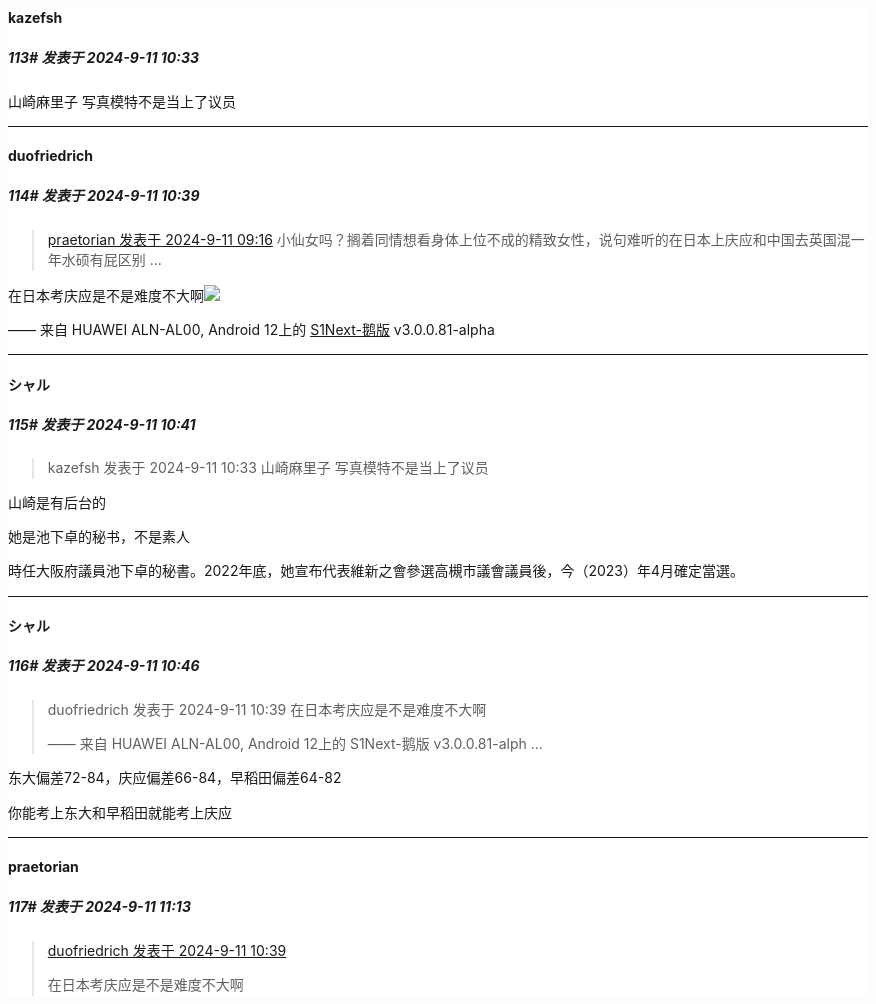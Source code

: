 ####  kazefsh  
##### 113#       发表于 2024-9-11 10:33

山崎麻里子 写真模特不是当上了议员


*****

####  duofriedrich  
##### 114#       发表于 2024-9-11 10:39

<blockquote><a href="httphttps://bbs.saraba1st.com/2b/forum.php?mod=redirect&amp;goto=findpost&amp;pid=66171800&amp;ptid=2198889" target="_blank">praetorian 发表于 2024-9-11 09:16</a>
小仙女吗？搁着同情想看身体上位不成的精致女性，说句难听的在日本上庆应和中国去英国混一年水硕有屁区别 ...</blockquote>
在日本考庆应是不是难度不大啊<img src="https://static.saraba1st.com/image/smiley/face2017/006.png" referrerpolicy="no-referrer">

—— 来自 HUAWEI ALN-AL00, Android 12上的 [S1Next-鹅版](https://github.com/ykrank/S1-Next/releases) v3.0.0.81-alpha

*****

####  シャル  
##### 115#       发表于 2024-9-11 10:41

<blockquote>kazefsh 发表于 2024-9-11 10:33
山崎麻里子 写真模特不是当上了议员</blockquote>

山崎是有后台的

她是池下卓的秘书，不是素人

時任大阪府議員池下卓的秘書。2022年底，她宣布代表維新之會參選高槻市議會議員後，今（2023）年4月確定當選。


*****

####  シャル  
##### 116#       发表于 2024-9-11 10:46

<blockquote>duofriedrich 发表于 2024-9-11 10:39
在日本考庆应是不是难度不大啊

—— 来自 HUAWEI ALN-AL00, Android 12上的 S1Next-鹅版 v3.0.0.81-alph ...</blockquote>
东大偏差72-84，庆应偏差66-84，早稻田偏差64-82

你能考上东大和早稻田就能考上庆应


*****

####  praetorian  
##### 117#       发表于 2024-9-11 11:13

<blockquote><a href="httphttps://bbs.saraba1st.com/2b/forum.php?mod=redirect&amp;goto=findpost&amp;pid=66172668&amp;ptid=2198889" target="_blank">duofriedrich 发表于 2024-9-11 10:39</a>

在日本考庆应是不是难度不大啊
